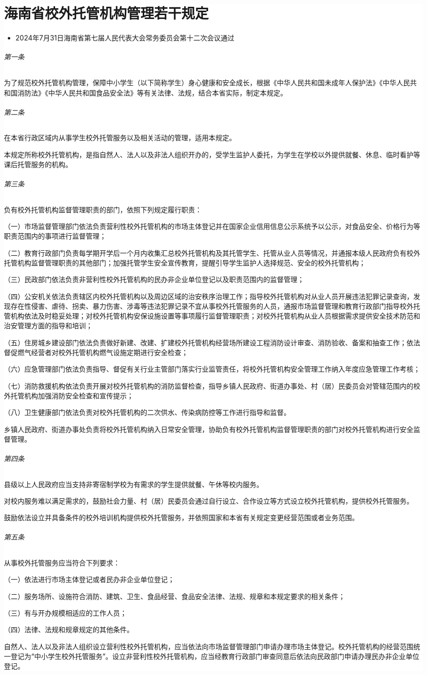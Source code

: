 # 海南省校外托管机构管理若干规定

- 2024年7月31日海南省第七届人民代表大会常务委员会第十二次会议通过



###### 第一条

为了规范校外托管机构管理，保障中小学生（以下简称学生）身心健康和安全成长，根据《中华人民共和国未成年人保护法》《中华人民共和国消防法》《中华人民共和国食品安全法》等有关法律、法规，结合本省实际，制定本规定。

###### 第二条

在本省行政区域内从事学生校外托管服务以及相关活动的管理，适用本规定。

本规定所称校外托管机构，是指自然人、法人以及非法人组织开办的，受学生监护人委托，为学生在学校以外提供就餐、休息、临时看护等课后托管服务的机构。

###### 第三条

负有校外托管机构监督管理职责的部门，依照下列规定履行职责：

（一）市场监督管理部门依法负责营利性校外托管机构的市场主体登记并在国家企业信用信息公示系统予以公示，对食品安全、价格行为等职责范围内的事项进行监督管理；

（二）教育行政部门负责每学期开学后一个月内收集汇总校外托管机构及其托管学生、托管从业人员等情况，并通报本级人民政府负有校外托管机构监督管理职责的其他部门；加强托管学生安全宣传教育，提醒引导学生监护人选择规范、安全的校外托管机构；

（三）民政部门依法负责非营利性校外托管机构的民办非企业单位登记以及职责范围内的监督管理；

（四）公安机关依法负责辖区内校外托管机构以及周边区域的治安秩序治理工作；指导校外托管机构对从业人员开展违法犯罪记录查询，发现存在性侵害、虐待、拐卖、暴力伤害、涉毒等违法犯罪记录不宜从事校外托管服务的人员，通报市场监督管理和教育行政部门指导校外托管机构依法及时稳妥处理；对校外托管机构安保设施设置等事项履行监督管理职责；对校外托管机构从业人员根据需求提供安全技术防范和治安管理方面的指导和培训；

（五）住房城乡建设部门依法负责做好新建、改建、扩建校外托管机构经营场所建设工程消防设计审查、消防验收、备案和抽查工作；依法督促燃气经营者对校外托管机构燃气设施定期进行安全检查；

（六）应急管理部门依法负责指导、督促有关行业主管部门落实行业监管责任，将校外托管机构安全管理工作纳入年度应急管理工作考核；

（七）消防救援机构依法负责开展对校外托管机构的消防监督检查，指导乡镇人民政府、街道办事处、村（居）民委员会对管辖范围内的校外托管机构加强消防安全检查和宣传提示；

（八）卫生健康部门依法负责对校外托管机构的二次供水、传染病防控等工作进行指导和监督。

乡镇人民政府、街道办事处负责将校外托管机构纳入日常安全管理，协助负有校外托管机构监督管理职责的部门对校外托管机构进行安全监督管理。

###### 第四条

县级以上人民政府应当支持非寄宿制学校为有需求的学生提供就餐、午休等校内服务。

对校内服务难以满足需求的，鼓励社会力量、村（居）民委员会通过自行设立、合作设立等方式设立校外托管机构，提供校外托管服务。

鼓励依法设立并具备条件的校外培训机构提供校外托管服务，并依照国家和本省有关规定变更经营范围或者业务范围。

###### 第五条

从事校外托管服务应当符合下列要求：

（一）依法进行市场主体登记或者民办非企业单位登记；

（二）服务场所、设施符合消防、建筑、卫生、食品经营、食品安全法律、法规、规章和本规定要求的相关条件；

（三）有与开办规模相适应的工作人员；

（四）法律、法规和规章规定的其他条件。

自然人、法人以及非法人组织设立营利性校外托管机构，应当依法向市场监督管理部门申请办理市场主体登记。校外托管机构的经营范围统一登记为“中小学生校外托管服务”。设立非营利性校外托管机构，应当经教育行政部门审查同意后依法向民政部门申请办理民办非企业单位登记。
